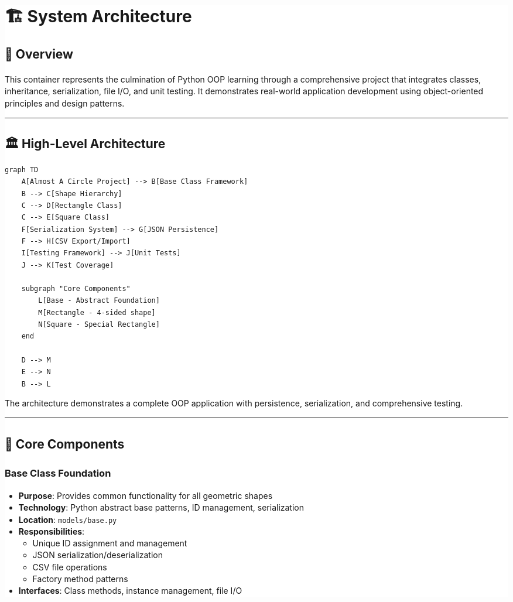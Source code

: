 # 🏗️ System Architecture

## 📖 Overview
This container represents the culmination of Python OOP learning through a comprehensive project that integrates classes, inheritance, serialization, file I/O, and unit testing. It demonstrates real-world application development using object-oriented principles and design patterns.

---

## 🏛️ High-Level Architecture

```mermaid
graph TD
    A[Almost A Circle Project] --> B[Base Class Framework]
    B --> C[Shape Hierarchy]
    C --> D[Rectangle Class]
    C --> E[Square Class]
    F[Serialization System] --> G[JSON Persistence]
    F --> H[CSV Export/Import]
    I[Testing Framework] --> J[Unit Tests]
    J --> K[Test Coverage]
    
    subgraph "Core Components"
        L[Base - Abstract Foundation]
        M[Rectangle - 4-sided shape]
        N[Square - Special Rectangle]
    end
    
    D --> M
    E --> N
    B --> L
```

The architecture demonstrates a complete OOP application with persistence, serialization, and comprehensive testing.

---

## 🧩 Core Components

### Base Class Foundation
- **Purpose**: Provides common functionality for all geometric shapes
- **Technology**: Python abstract base patterns, ID management, serialization
- **Location**: `models/base.py`
- **Responsibilities**:
  - Unique ID assignment and management
  - JSON serialization/deserialization
  - CSV file operations
  - Factory method patterns
- **Interfaces**: Class methods, instance management, file I/O
